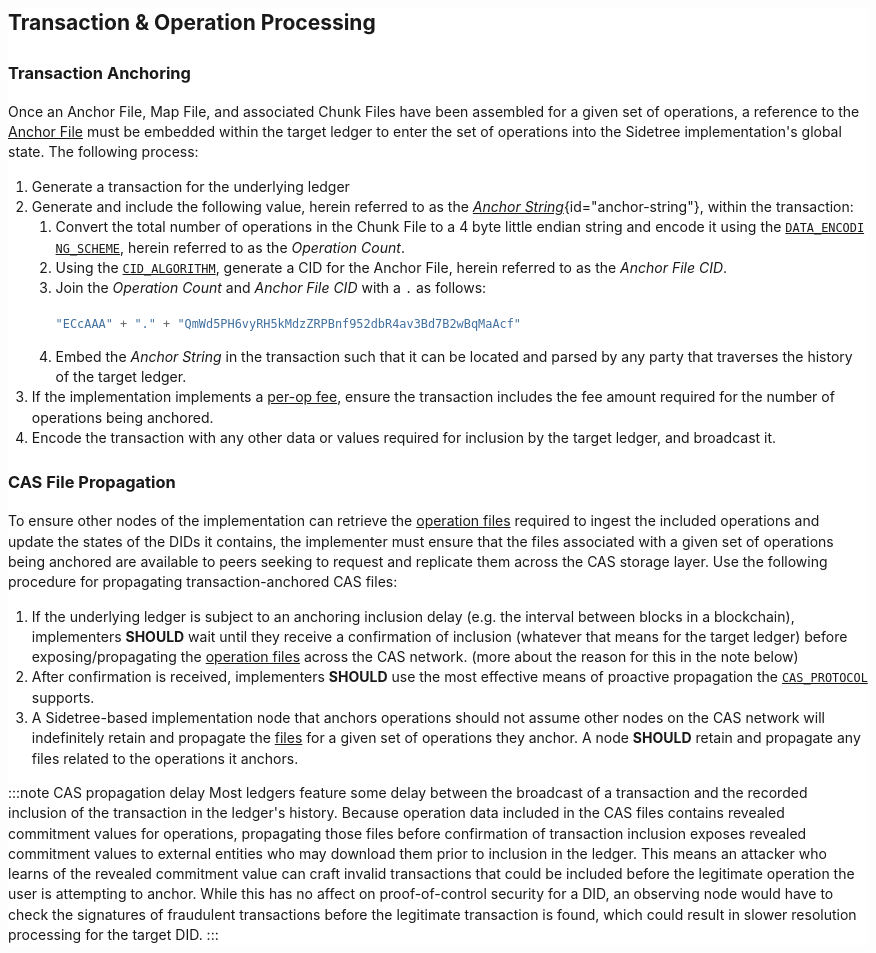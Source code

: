 ## Transaction & Operation Processing

### Transaction Anchoring

Once an Anchor File, Map File, and associated Chunk Files have been assembled for a given set of operations, a reference to the [Anchor File](#anchor-file) must be embedded within the target ledger to enter the set of operations into the Sidetree implementation's global state. The following process:

1. Generate a transaction for the underlying ledger
2. Generate and include the following value, herein referred to as the [_Anchor String_](#anchor-string){id="anchor-string"}, within the transaction:
    1. Convert the total number of operations in the Chunk File to a 4 byte little endian string and encode it using the [`DATA_ENCODING_SCHEME`](#data-encoding-scheme), herein referred to as the _Operation Count_.
    2. Using the [`CID_ALGORITHM`](#cid-algorithm), generate a CID for the Anchor File, herein referred to as the _Anchor File CID_.
    3. Join the _Operation Count_ and _Anchor File CID_ with a `.` as follows:
        ```js
        "ECcAAA" + "." + "QmWd5PH6vyRH5kMdzZRPBnf952dbR4av3Bd7B2wBqMaAcf"
        ```
    4. Embed the _Anchor String_ in the transaction such that it can be located and parsed by any party that traverses the history of the target ledger.
2. If the implementation implements a [per-op fee](#proof-of-fee), ensure the transaction includes the fee amount required for the number of operations being anchored.
3. Encode the transaction with any other data or values required for inclusion by the target ledger, and broadcast it.

### CAS File Propagation

To ensure other nodes of the implementation can retrieve the [operation files](#file-structures) required to ingest the included operations and update the states of the DIDs it contains, the implementer must ensure that the files associated with a given set of operations being anchored are available to peers seeking to request and replicate them across the CAS storage layer. Use the following procedure for propagating transaction-anchored CAS files:

1. If the underlying ledger is subject to an anchoring inclusion delay (e.g. the interval between blocks in a blockchain), implementers ****SHOULD**** wait until they receive a confirmation of inclusion (whatever that means for the target ledger) before exposing/propagating the [operation files](#file-structures) across the CAS network. (more about the reason for this in the note below)
2. After confirmation is received, implementers ****SHOULD**** use the most effective means of proactive propagation the [`CAS_PROTOCOL`](#cas-protocol) supports.
3. A Sidetree-based implementation node that anchors operations should not assume other nodes on the CAS network will indefinitely retain and propagate the [files](#file-structures) for a given set of operations they anchor. A node ****SHOULD**** retain and propagate any files related to the operations it anchors.

:::note CAS propagation delay
Most ledgers feature some delay between the broadcast of a transaction and the recorded inclusion of the transaction in the ledger's history. Because operation data included in the CAS files contains revealed commitment values for operations, propagating those files before confirmation of transaction inclusion exposes revealed commitment values to external entities who may download them prior to inclusion in the ledger. This means an attacker who learns of the revealed commitment value can craft invalid transactions that could be included before the legitimate operation the user is attempting to anchor. While this has no affect on proof-of-control security for a DID, an observing node would have to check the signatures of fraudulent transactions before the legitimate transaction is found, which could result in slower resolution processing for the target DID.
:::
